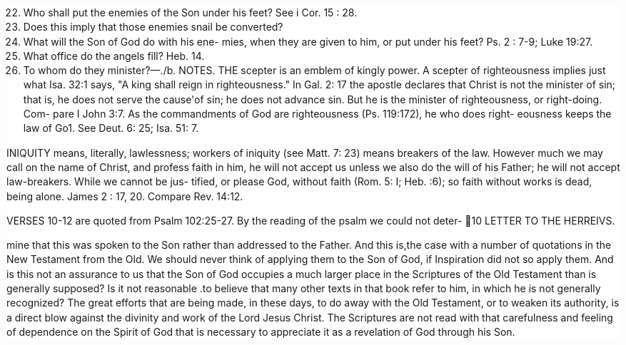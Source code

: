   22. Who shall put the enemies of the Son under
his feet? See i Cor. 15 : 28.
  23. Does this imply that those enemies snail be
converted?
  24. What will the Son of God do with his ene-
mies, when they are given to him, or put under his
feet? Ps. 2 : 7-9; Luke 19:27.
  25. What office do the angels fill? Heb. 14.
  26. To whom do they minister?—./b.
                      NOTES.
  THE scepter is an emblem of kingly power. A
scepter of righteousness implies just what Isa. 32:1
says, "A king shall reign in righteousness." In
Gal. 2: 17 the apostle declares that Christ is not
the minister of sin; that is, he does not serve the
cause'of sin; he does not advance sin. But he is
the minister of righteousness, or right-doing. Com-
pare I John 3:7. As the commandments of God
are righteousness (Ps. 119:172), he who does right-
eousness keeps the law of Go1. See Deut. 6: 25;
Isa. 51: 7.

   INIQUITY means, literally, lawlessness; workers
of iniquity (see Matt. 7: 23) means breakers of the
law. However much we may call on the name of
Christ, and profess faith in him, he will not accept
us unless we also do the will of his Father; he will
not accept law-breakers. While we cannot be jus-
tified, or please God, without faith (Rom. 5: I;
Heb.     :6); so faith without works is dead, being
alone. James 2 : 17, 20. Compare Rev. 14:12.

 VERSES 10-12 are quoted from Psalm 102:25-27.
By the reading of the psalm we could not deter-
10          LETTER TO THE HERREIVS.


mine that this was spoken to the Son rather than
addressed to the Father. And this is,the case with
a number of quotations in the New Testament from
the Old. We should never think of applying
them to the Son of God, if Inspiration did not so
apply them. And is this not an assurance to us that
the Son of God occupies a much larger place in the
Scriptures of the Old Testament than is generally
supposed? Is it not reasonable .to believe that
many other texts in that book refer to him, in which
he is not generally recognized? The great efforts
that are being made, in these days, to do away with
the Old Testament, or to weaken its authority, is a
direct blow against the divinity and work of the
Lord Jesus Christ. The Scriptures are not read
with that carefulness and feeling of dependence on
the Spirit of God that is necessary to appreciate it
as a revelation of God through his Son.

